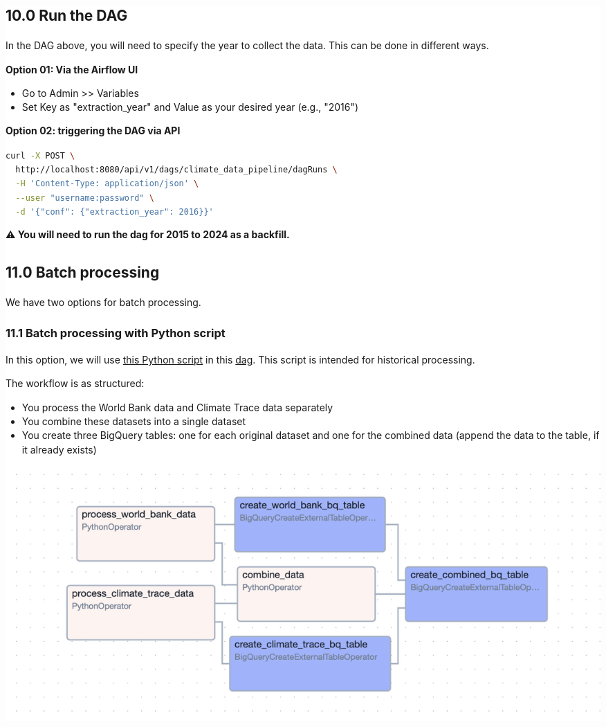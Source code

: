 ## 10.0 Run the DAG

In the DAG above, you will need to specify the year to collect the data.
This can be done in different ways.

**Option 01: Via the Airflow UI**
- Go to Admin >> Variables
- Set Key as "extraction_year" and Value as your desired year (e.g., "2016")

**Option 02: triggering the DAG via API**
````bash
curl -X POST \
  http://localhost:8080/api/v1/dags/climate_data_pipeline/dagRuns \
  -H 'Content-Type: application/json' \
  --user "username:password" \
  -d '{"conf": {"extraction_year": 2016}}'
````

**⚠️ You will need to run the dag for 2015 to 2024 as a backfill.**


## 11.0 Batch processing

We have two options for batch processing.

### 11.1 Batch processing with Python script

In this option, we will use [this Python script](../climate_data_pipeline/scripts/python_processor.py) in this [dag](../climate_data_pipeline/dags/historical-python-processing-dag.py). This script is intended for historical processing. 

The workflow is as structured:

- You process the World Bank data and Climate Trace data separately
- You combine these datasets into a single dataset
- You create three BigQuery tables: one for each original dataset and one for the combined data (append the data to the table, if it already exists)

<img src="./images/python-dag.png">
